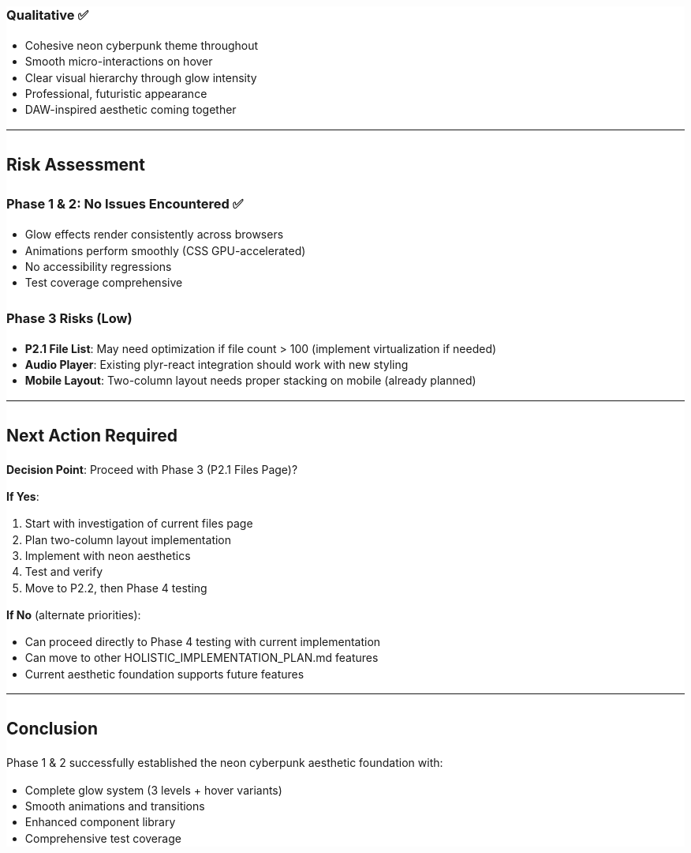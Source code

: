 ### Qualitative ✅
- Cohesive neon cyberpunk theme throughout
- Smooth micro-interactions on hover
- Clear visual hierarchy through glow intensity
- Professional, futuristic appearance
- DAW-inspired aesthetic coming together

---

## Risk Assessment

### Phase 1 & 2: No Issues Encountered ✅
- Glow effects render consistently across browsers
- Animations perform smoothly (CSS GPU-accelerated)
- No accessibility regressions
- Test coverage comprehensive

### Phase 3 Risks (Low)
- **P2.1 File List**: May need optimization if file count > 100 (implement virtualization if needed)
- **Audio Player**: Existing plyr-react integration should work with new styling
- **Mobile Layout**: Two-column layout needs proper stacking on mobile (already planned)

---

## Next Action Required

**Decision Point**: Proceed with Phase 3 (P2.1 Files Page)?

**If Yes**:
1. Start with investigation of current files page
2. Plan two-column layout implementation
3. Implement with neon aesthetics
4. Test and verify
5. Move to P2.2, then Phase 4 testing

**If No** (alternate priorities):
- Can proceed directly to Phase 4 testing with current implementation
- Can move to other HOLISTIC_IMPLEMENTATION_PLAN.md features
- Current aesthetic foundation supports future features

---

## Conclusion

Phase 1 & 2 successfully established the neon cyberpunk aesthetic foundation with:
- Complete glow system (3 levels + hover variants)
- Smooth animations and transitions
- Enhanced component library
- Comprehensive test coverage
